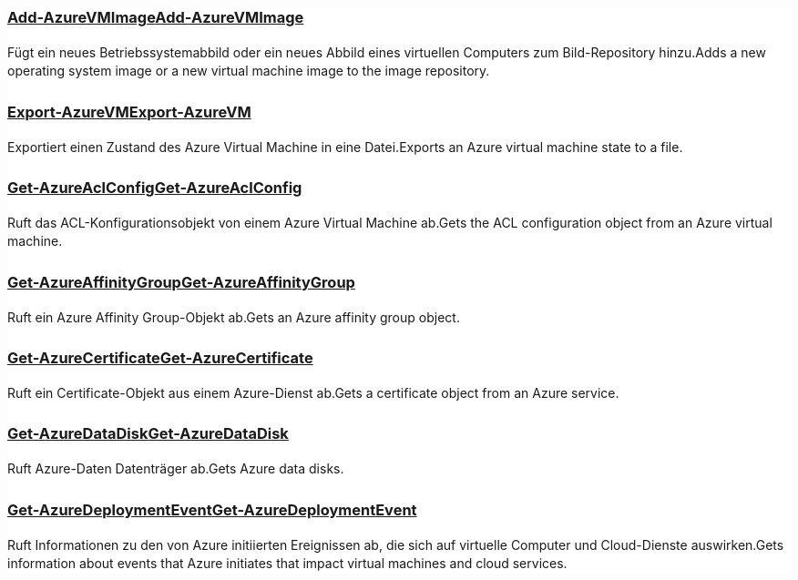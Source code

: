 
### [<span data-ttu-id="8b55c-124">Add-AzureVMImage</span><span class="sxs-lookup"><span data-stu-id="8b55c-124">Add-AzureVMImage</span></span>](./Add-AzureVMImage.md)
<span data-ttu-id="8b55c-125">Fügt ein neues Betriebssystemabbild oder ein neues Abbild eines virtuellen Computers zum Bild-Repository hinzu.</span><span class="sxs-lookup"><span data-stu-id="8b55c-125">Adds a new operating system image or a new virtual machine image to the image repository.</span></span>


### [<span data-ttu-id="8b55c-126">Export-AzureVM</span><span class="sxs-lookup"><span data-stu-id="8b55c-126">Export-AzureVM</span></span>](./Export-AzureVM.md)
<span data-ttu-id="8b55c-127">Exportiert einen Zustand des Azure Virtual Machine in eine Datei.</span><span class="sxs-lookup"><span data-stu-id="8b55c-127">Exports an Azure virtual machine state to a file.</span></span>


### [<span data-ttu-id="8b55c-128">Get-AzureAclConfig</span><span class="sxs-lookup"><span data-stu-id="8b55c-128">Get-AzureAclConfig</span></span>](./Get-AzureAclConfig.md)
<span data-ttu-id="8b55c-129">Ruft das ACL-Konfigurationsobjekt von einem Azure Virtual Machine ab.</span><span class="sxs-lookup"><span data-stu-id="8b55c-129">Gets the ACL configuration object from an Azure virtual machine.</span></span>


### [<span data-ttu-id="8b55c-130">Get-AzureAffinityGroup</span><span class="sxs-lookup"><span data-stu-id="8b55c-130">Get-AzureAffinityGroup</span></span>](./Get-AzureAffinityGroup.md)
<span data-ttu-id="8b55c-131">Ruft ein Azure Affinity Group-Objekt ab.</span><span class="sxs-lookup"><span data-stu-id="8b55c-131">Gets an Azure affinity group object.</span></span>


### [<span data-ttu-id="8b55c-132">Get-AzureCertificate</span><span class="sxs-lookup"><span data-stu-id="8b55c-132">Get-AzureCertificate</span></span>](./Get-AzureCertificate.md)
<span data-ttu-id="8b55c-133">Ruft ein Certificate-Objekt aus einem Azure-Dienst ab.</span><span class="sxs-lookup"><span data-stu-id="8b55c-133">Gets a certificate object from an Azure service.</span></span>


### [<span data-ttu-id="8b55c-134">Get-AzureDataDisk</span><span class="sxs-lookup"><span data-stu-id="8b55c-134">Get-AzureDataDisk</span></span>](./Get-AzureDataDisk.md)
<span data-ttu-id="8b55c-135">Ruft Azure-Daten Datenträger ab.</span><span class="sxs-lookup"><span data-stu-id="8b55c-135">Gets Azure data disks.</span></span>


### [<span data-ttu-id="8b55c-136">Get-AzureDeploymentEvent</span><span class="sxs-lookup"><span data-stu-id="8b55c-136">Get-AzureDeploymentEvent</span></span>](./Get-AzureDeploymentEvent.md)
<span data-ttu-id="8b55c-137">Ruft Informationen zu den von Azure initiierten Ereignissen ab, die sich auf virtuelle Computer und Cloud-Dienste auswirken.</span><span class="sxs-lookup"><span data-stu-id="8b55c-137">Gets information about events that Azure initiates that impact virtual machines and cloud services.</span></span>
